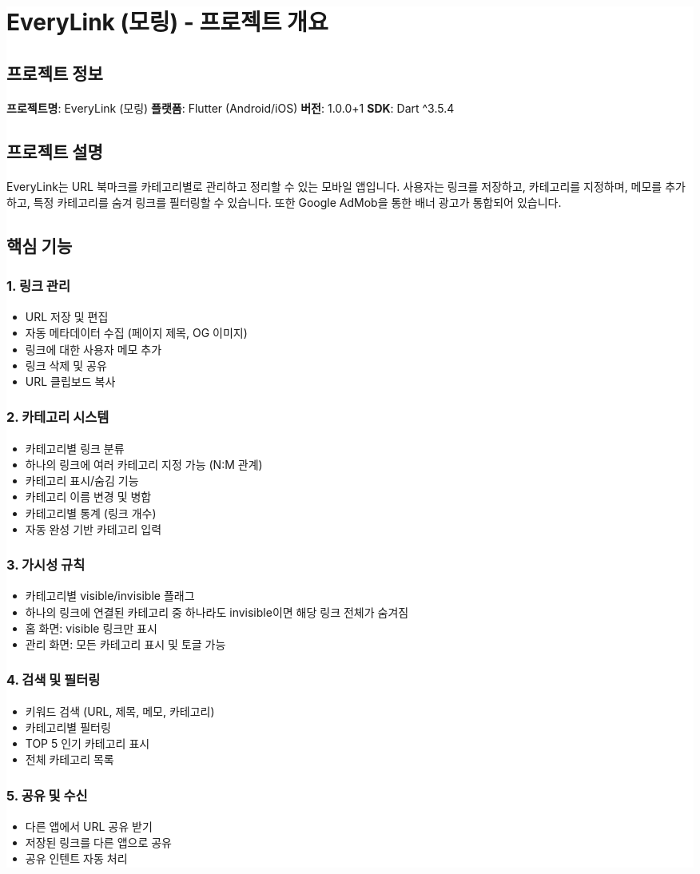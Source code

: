 # EveryLink (모링) - 프로젝트 개요

## 프로젝트 정보

**프로젝트명**: EveryLink (모링)
**플랫폼**: Flutter (Android/iOS)
**버전**: 1.0.0+1
**SDK**: Dart ^3.5.4

## 프로젝트 설명

EveryLink는 URL 북마크를 카테고리별로 관리하고 정리할 수 있는 모바일 앱입니다. 사용자는 링크를 저장하고, 카테고리를 지정하며, 메모를 추가하고, 특정 카테고리를 숨겨 링크를 필터링할 수 있습니다. 또한 Google AdMob을 통한 배너 광고가 통합되어 있습니다.

## 핵심 기능

### 1. 링크 관리
- URL 저장 및 편집
- 자동 메타데이터 수집 (페이지 제목, OG 이미지)
- 링크에 대한 사용자 메모 추가
- 링크 삭제 및 공유
- URL 클립보드 복사

### 2. 카테고리 시스템
- 카테고리별 링크 분류
- 하나의 링크에 여러 카테고리 지정 가능 (N:M 관계)
- 카테고리 표시/숨김 기능
- 카테고리 이름 변경 및 병합
- 카테고리별 통계 (링크 개수)
- 자동 완성 기반 카테고리 입력

### 3. 가시성 규칙
- 카테고리별 visible/invisible 플래그
- 하나의 링크에 연결된 카테고리 중 하나라도 invisible이면 해당 링크 전체가 숨겨짐
- 홈 화면: visible 링크만 표시
- 관리 화면: 모든 카테고리 표시 및 토글 가능

### 4. 검색 및 필터링
- 키워드 검색 (URL, 제목, 메모, 카테고리)
- 카테고리별 필터링
- TOP 5 인기 카테고리 표시
- 전체 카테고리 목록

### 5. 공유 및 수신
- 다른 앱에서 URL 공유 받기
- 저장된 링크를 다른 앱으로 공유
- 공유 인텐트 자동 처리
